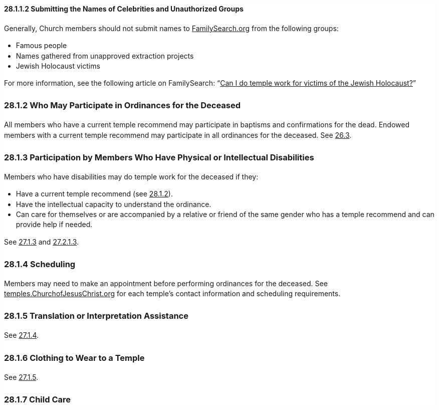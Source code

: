 #### 28.1.1.2 Submitting the Names of Celebrities and Unauthorized Groups

Generally, Church members should not submit names to [FamilySearch.org](https://www.familysearch.org) from the following groups:

* Famous people
* Names gathered from unapproved extraction projects
* Jewish Holocaust victims

For more information, see the following article on FamilySearch: “[Can I do temple work for victims of the Jewish Holocaust?](https://www.familysearch.org/en/help/helpcenter/article/can-i-do-temple-work-for-victims-of-the-jewish-holocaust)”

### 28.1.2 Who May Participate in Ordinances for the Deceased

All members who have a current temple recommend may participate in baptisms and confirmations for the dead. Endowed members with a current temple recommend may participate in all ordinances for the deceased. See [26.3](26-temple-recommends.md#263-issuing-temple-recommends).

### 28.1.3 Participation by Members Who Have Physical or Intellectual Disabilities

Members who have disabilities may do temple work for the deceased if they:

* Have a current temple recommend (see [28.1.2](28.md#2812-who-may-participate-in-ordinances-for-the-deceased)).
* Have the intellectual capacity to understand the ordinance.
* Can care for themselves or are accompanied by a relative or friend of the same gender who has a temple recommend and can provide help if needed.

See [27.1.3](https://www.churchofjesuschrist.org/study/manual/general-handbook/27-temple-ordinances-for-the-living?lang=eng¶=title_number6-p18#title_number6) and [27.2.1.3](https://www.churchofjesuschrist.org/study/manual/general-handbook/27-temple-ordinances-for-the-living?lang=eng¶=title_number15-p56#title_number15).

### 28.1.4 Scheduling

Members may need to make an appointment before performing ordinances for the deceased. See [temples.ChurchofJesusChrist.org](https://www.churchofjesuschrist.org/temples) for each temple’s contact information and scheduling requirements.

### 28.1.5 Translation or Interpretation Assistance

See [27.1.4](https://www.churchofjesuschrist.org/study/manual/general-handbook/27-temple-ordinances-for-the-living?lang=eng¶=title_number7-p19#title_number7).

### 28.1.6 Clothing to Wear to a Temple

See [27.1.5](https://www.churchofjesuschrist.org/study/manual/general-handbook/27-temple-ordinances-for-the-living?lang=eng¶=title_number8-p24#title_number8).

### 28.1.7 Child Care
